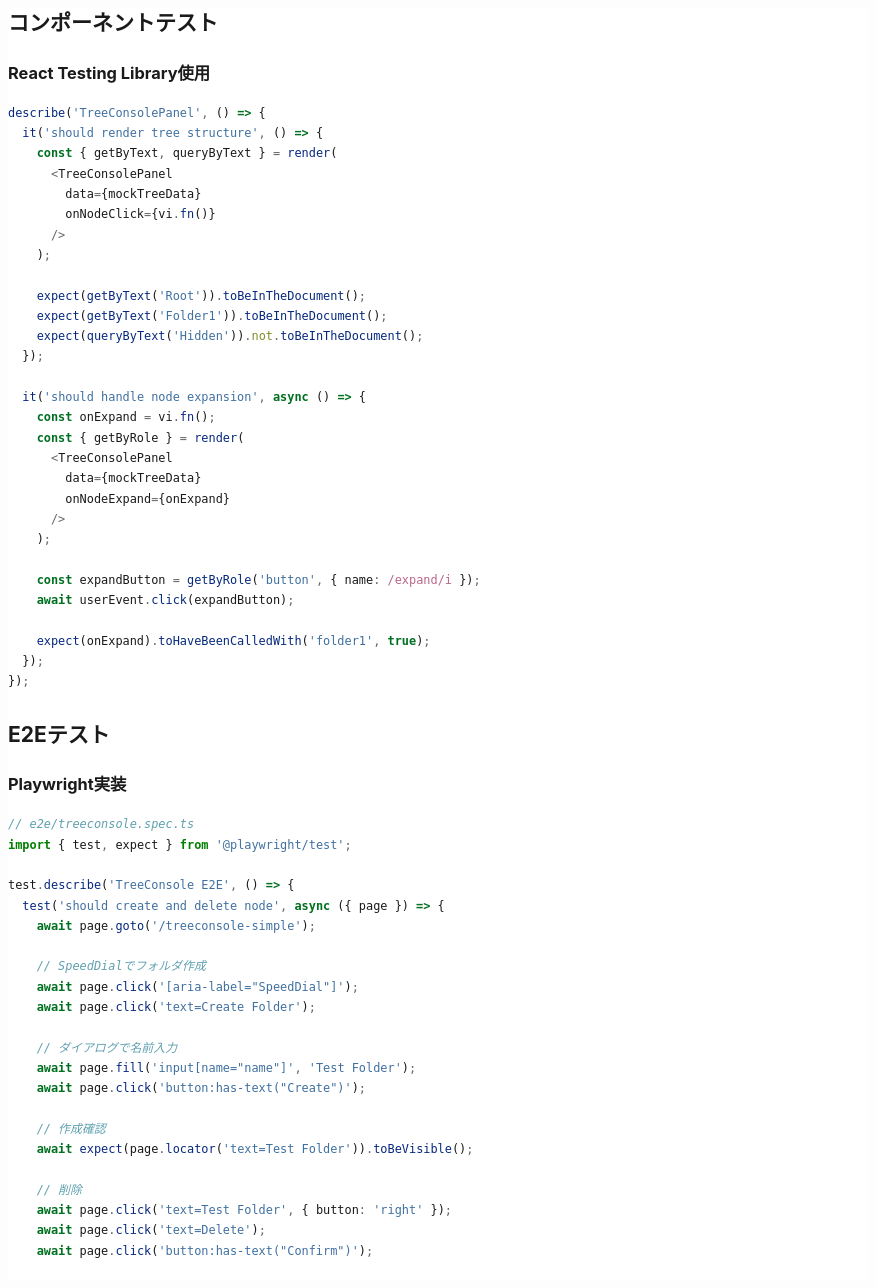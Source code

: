 ## コンポーネントテスト

### React Testing Library使用
```typescript
describe('TreeConsolePanel', () => {
  it('should render tree structure', () => {
    const { getByText, queryByText } = render(
      <TreeConsolePanel
        data={mockTreeData}
        onNodeClick={vi.fn()}
      />
    );
    
    expect(getByText('Root')).toBeInTheDocument();
    expect(getByText('Folder1')).toBeInTheDocument();
    expect(queryByText('Hidden')).not.toBeInTheDocument();
  });
  
  it('should handle node expansion', async () => {
    const onExpand = vi.fn();
    const { getByRole } = render(
      <TreeConsolePanel
        data={mockTreeData}
        onNodeExpand={onExpand}
      />
    );
    
    const expandButton = getByRole('button', { name: /expand/i });
    await userEvent.click(expandButton);
    
    expect(onExpand).toHaveBeenCalledWith('folder1', true);
  });
});
```

## E2Eテスト

### Playwright実装
```typescript
// e2e/treeconsole.spec.ts
import { test, expect } from '@playwright/test';

test.describe('TreeConsole E2E', () => {
  test('should create and delete node', async ({ page }) => {
    await page.goto('/treeconsole-simple');
    
    // SpeedDialでフォルダ作成
    await page.click('[aria-label="SpeedDial"]');
    await page.click('text=Create Folder');
    
    // ダイアログで名前入力
    await page.fill('input[name="name"]', 'Test Folder');
    await page.click('button:has-text("Create")');
    
    // 作成確認
    await expect(page.locator('text=Test Folder')).toBeVisible();
    
    // 削除
    await page.click('text=Test Folder', { button: 'right' });
    await page.click('text=Delete');
    await page.click('button:has-text("Confirm")');
    
```